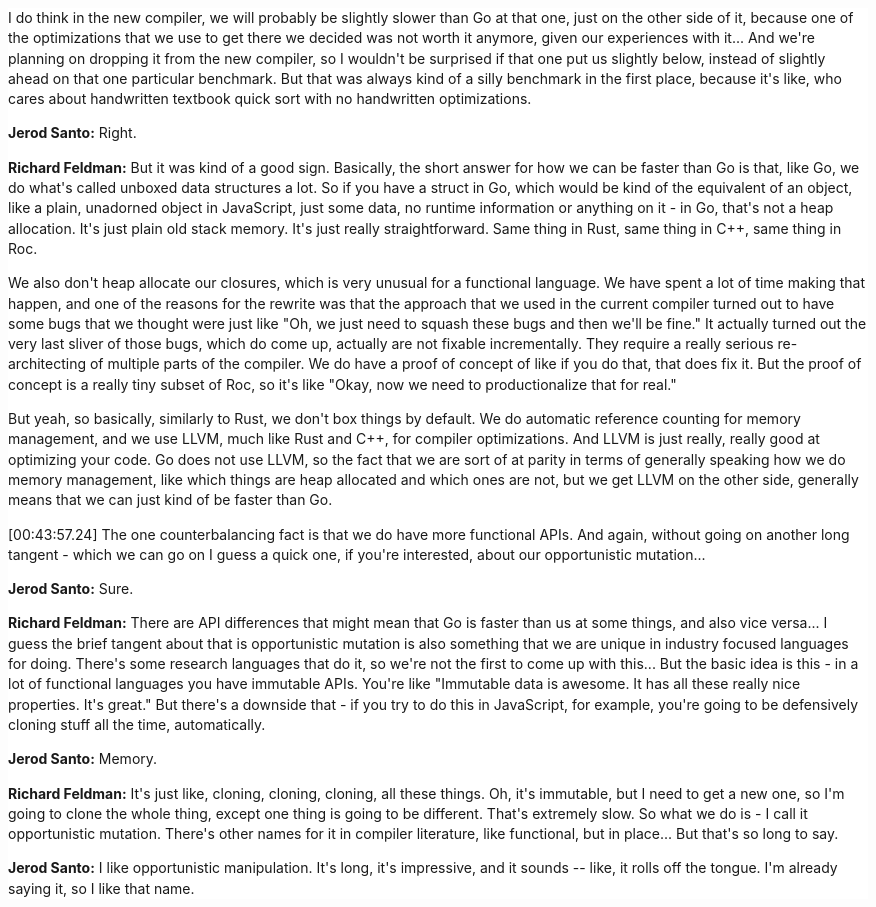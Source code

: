 I do think in the new compiler, we will probably be slightly slower than Go at that one, just on the other side of it, because one of the optimizations that we use to get there we decided was not worth it anymore, given our experiences with it... And we're planning on dropping it from the new compiler, so I wouldn't be surprised if that one put us slightly below, instead of slightly ahead on that one particular benchmark. But that was always kind of a silly benchmark in the first place, because it's like, who cares about handwritten textbook quick sort with no handwritten optimizations.

**Jerod Santo:** Right.

**Richard Feldman:** But it was kind of a good sign. Basically, the short answer for how we can be faster than Go is that, like Go, we do what's called unboxed data structures a lot. So if you have a struct in Go, which would be kind of the equivalent of an object, like a plain, unadorned object in JavaScript, just some data, no runtime information or anything on it - in Go, that's not a heap allocation. It's just plain old stack memory. It's just really straightforward. Same thing in Rust, same thing in C++, same thing in Roc.

We also don't heap allocate our closures, which is very unusual for a functional language. We have spent a lot of time making that happen, and one of the reasons for the rewrite was that the approach that we used in the current compiler turned out to have some bugs that we thought were just like "Oh, we just need to squash these bugs and then we'll be fine." It actually turned out the very last sliver of those bugs, which do come up, actually are not fixable incrementally. They require a really serious re-architecting of multiple parts of the compiler. We do have a proof of concept of like if you do that, that does fix it. But the proof of concept is a really tiny subset of Roc, so it's like "Okay, now we need to productionalize that for real."

But yeah, so basically, similarly to Rust, we don't box things by default. We do automatic reference counting for memory management, and we use LLVM, much like Rust and C++, for compiler optimizations. And LLVM is just really, really good at optimizing your code. Go does not use LLVM, so the fact that we are sort of at parity in terms of generally speaking how we do memory management, like which things are heap allocated and which ones are not, but we get LLVM on the other side, generally means that we can just kind of be faster than Go.

\[00:43:57.24\] The one counterbalancing fact is that we do have more functional APIs. And again, without going on another long tangent - which we can go on I guess a quick one, if you're interested, about our opportunistic mutation...

**Jerod Santo:** Sure.

**Richard Feldman:** There are API differences that might mean that Go is faster than us at some things, and also vice versa... I guess the brief tangent about that is opportunistic mutation is also something that we are unique in industry focused languages for doing. There's some research languages that do it, so we're not the first to come up with this... But the basic idea is this - in a lot of functional languages you have immutable APIs. You're like "Immutable data is awesome. It has all these really nice properties. It's great." But there's a downside that - if you try to do this in JavaScript, for example, you're going to be defensively cloning stuff all the time, automatically.

**Jerod Santo:** Memory.

**Richard Feldman:** It's just like, cloning, cloning, cloning, all these things. Oh, it's immutable, but I need to get a new one, so I'm going to clone the whole thing, except one thing is going to be different. That's extremely slow. So what we do is - I call it opportunistic mutation. There's other names for it in compiler literature, like functional, but in place... But that's so long to say.

**Jerod Santo:** I like opportunistic manipulation. It's long, it's impressive, and it sounds -- like, it rolls off the tongue. I'm already saying it, so I like that name.
